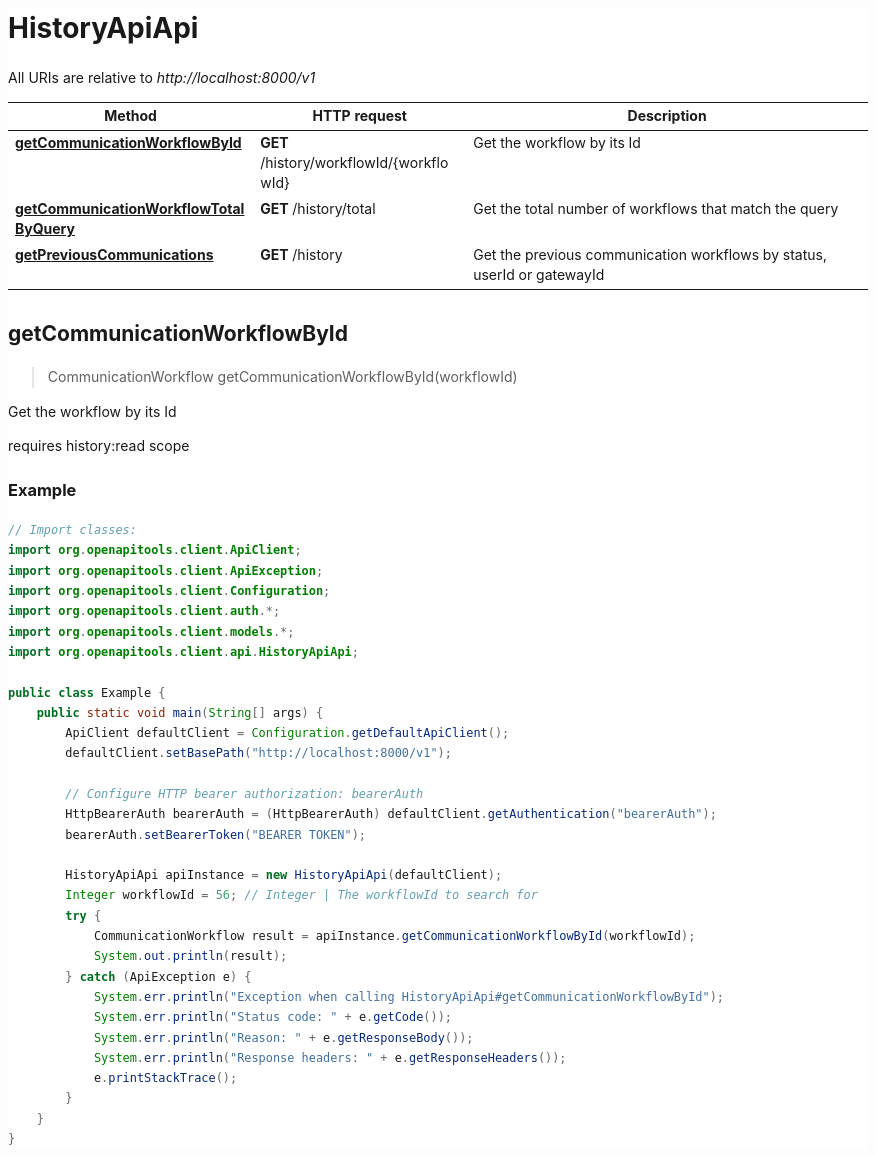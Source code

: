 # HistoryApiApi

All URIs are relative to *http://localhost:8000/v1*

| Method | HTTP request | Description |
|------------- | ------------- | -------------|
| [**getCommunicationWorkflowById**](HistoryApiApi.md#getCommunicationWorkflowById) | **GET** /history/workflowId/{workflowId} | Get the workflow by its Id |
| [**getCommunicationWorkflowTotalByQuery**](HistoryApiApi.md#getCommunicationWorkflowTotalByQuery) | **GET** /history/total | Get the total number of workflows that match the query |
| [**getPreviousCommunications**](HistoryApiApi.md#getPreviousCommunications) | **GET** /history | Get the previous communication workflows by status, userId or gatewayId |



## getCommunicationWorkflowById

> CommunicationWorkflow getCommunicationWorkflowById(workflowId)

Get the workflow by its Id

requires history:read scope

### Example

```java
// Import classes:
import org.openapitools.client.ApiClient;
import org.openapitools.client.ApiException;
import org.openapitools.client.Configuration;
import org.openapitools.client.auth.*;
import org.openapitools.client.models.*;
import org.openapitools.client.api.HistoryApiApi;

public class Example {
    public static void main(String[] args) {
        ApiClient defaultClient = Configuration.getDefaultApiClient();
        defaultClient.setBasePath("http://localhost:8000/v1");
        
        // Configure HTTP bearer authorization: bearerAuth
        HttpBearerAuth bearerAuth = (HttpBearerAuth) defaultClient.getAuthentication("bearerAuth");
        bearerAuth.setBearerToken("BEARER TOKEN");

        HistoryApiApi apiInstance = new HistoryApiApi(defaultClient);
        Integer workflowId = 56; // Integer | The workflowId to search for
        try {
            CommunicationWorkflow result = apiInstance.getCommunicationWorkflowById(workflowId);
            System.out.println(result);
        } catch (ApiException e) {
            System.err.println("Exception when calling HistoryApiApi#getCommunicationWorkflowById");
            System.err.println("Status code: " + e.getCode());
            System.err.println("Reason: " + e.getResponseBody());
            System.err.println("Response headers: " + e.getResponseHeaders());
            e.printStackTrace();
        }
    }
}
```
